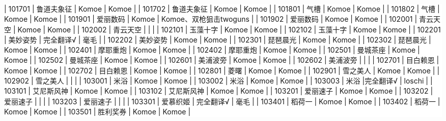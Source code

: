 | 101701 | 鲁道夫象征 | Komoe     | Komoe |
| 101702 | 鲁道夫象征 | Komoe     | Komoe |
| 101801 | 气槽       | Komoe     | Komoe |
| 101802 | 气槽       | Komoe     | Komoe |
| 101901 | 爱丽数码   | Komoe     | Komoe、双枪狙击twoguns |
| 101902 | 爱丽数码   | Komoe     | Komoe |
| 102001 | 青云天空   | Komoe     | Komoe |
| 102002 | 青云天空   |           |       |
| 102101 | 玉藻十字   | Komoe     | Komoe |
| 102102 | 玉藻十字   | Komoe     | Komoe |
| 102201 | 美妙姿势   | 完全翻译√ | 毫毛  |
| 102202 | 美妙姿势   | Komoe     | Komoe |
| 102301 | 琵琶晨光   | Komoe     | Komoe |
| 102302 | 琵琶晨光   | Komoe     | Komoe |
| 102401 | 摩耶重炮   | Komoe     | Komoe |
| 102402 | 摩耶重炮   | Komoe     | Komoe |
| 102501 | 曼城茶座   | Komoe     | Komoe |
| 102502 | 曼城茶座   | Komoe     | Komoe |
| 102601 | 美浦波旁   | Komoe     | Komoe |
| 102602 | 美浦波旁   |           |       |
| 102701 | 目白赖恩   | Komoe     | Komoe |
| 102702 | 目白赖恩   | Komoe     | Komoe |
| 102801 | 菱曙       | Komoe     | Komoe |
| 102901 | 雪之美人   | Komoe     | Komoe |
| 102902 | 雪之美人   |           |       |
| 103001 | 米浴       | Komoe     | Komoe |
| 103002 | 米浴       | Komoe     | Komoe |
| 103003 | 米浴       |完全翻译√  | loschi |
| 103101 | 艾尼斯风神 | Komoe     | Komoe |
| 103102 | 艾尼斯风神 | Komoe     | Komoe |
| 103201 | 爱丽速子   | Komoe     | Komoe |
| 103202 | 爱丽速子   |           |       |
| 103203 | 爱丽速子   |           |       |
| 103301 | 爱慕织姬   | 完全翻译√ | 毫毛  |
| 103401 | 稻荷一     | Komoe     | Komoe |
| 103402 | 稻荷一     | Komoe     | Komoe |
| 103501 | 胜利奖券   | Komoe     | Komoe |